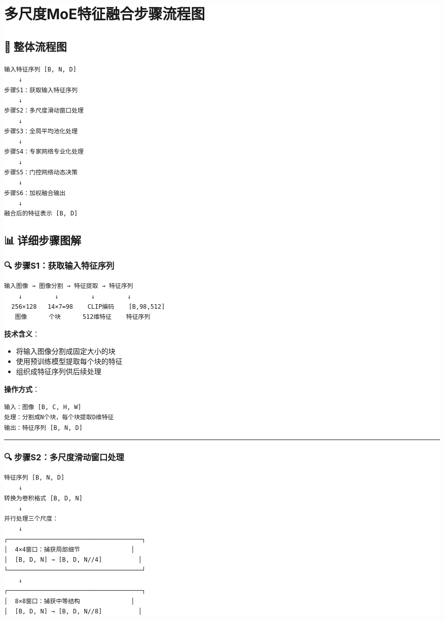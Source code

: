 # 多尺度MoE特征融合步骤流程图

## 🔄 整体流程图

```
输入特征序列 [B, N, D]
    ↓
步骤S1：获取输入特征序列
    ↓
步骤S2：多尺度滑动窗口处理
    ↓
步骤S3：全局平均池化处理
    ↓
步骤S4：专家网络专业化处理
    ↓
步骤S5：门控网络动态决策
    ↓
步骤S6：加权融合输出
    ↓
融合后的特征表示 [B, D]
```

## 📊 详细步骤图解

### 🔍 步骤S1：获取输入特征序列

```
输入图像 → 图像分割 → 特征提取 → 特征序列
    ↓         ↓         ↓         ↓
  256×128   14×7=98    CLIP编码    [B,98,512]
   图像      个块      512维特征    特征序列
```

**技术含义**：
- 将输入图像分割成固定大小的块
- 使用预训练模型提取每个块的特征
- 组织成特征序列供后续处理

**操作方式**：
```
输入：图像 [B, C, H, W]
处理：分割成N个块，每个块提取D维特征
输出：特征序列 [B, N, D]
```

---

### 🔍 步骤S2：多尺度滑动窗口处理

```
特征序列 [B, N, D]
    ↓
转换为卷积格式 [B, D, N]
    ↓
并行处理三个尺度：
    ↓
┌─────────────────────────────────────┐
│  4×4窗口：捕获局部细节              │
│  [B, D, N] → [B, D, N//4]          │
└─────────────────────────────────────┘
    ↓
┌─────────────────────────────────────┐
│  8×8窗口：捕获中等结构              │
│  [B, D, N] → [B, D, N//8]          │
```